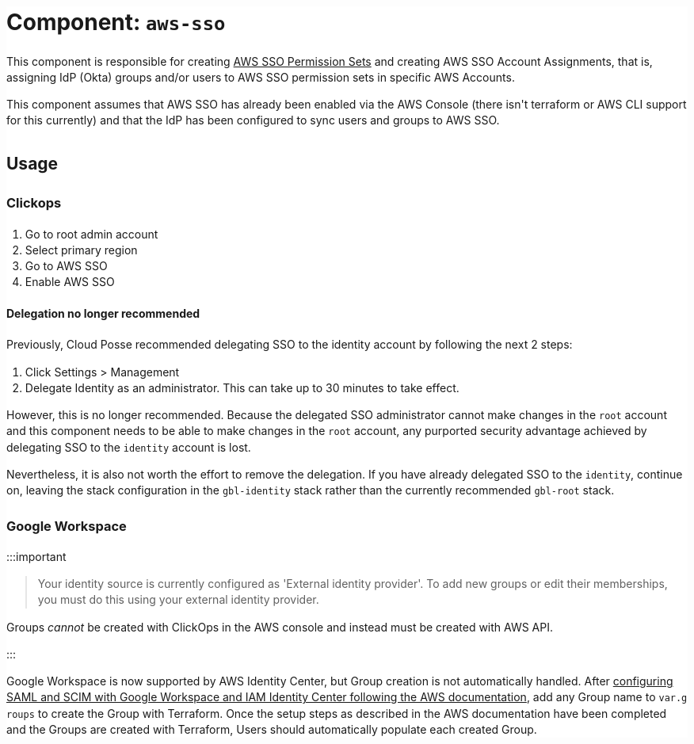 # Component: `aws-sso`

This component is responsible for creating [AWS SSO Permission Sets][1] and creating AWS SSO Account Assignments, that
is, assigning IdP (Okta) groups and/or users to AWS SSO permission sets in specific AWS Accounts.

This component assumes that AWS SSO has already been enabled via the AWS Console (there isn't terraform or AWS CLI
support for this currently) and that the IdP has been configured to sync users and groups to AWS SSO.

## Usage

### Clickops

1. Go to root admin account
1. Select primary region
1. Go to AWS SSO
1. Enable AWS SSO

#### Delegation no longer recommended

Previously, Cloud Posse recommended delegating SSO to the identity account by following the next 2 steps:

1. Click Settings > Management
1. Delegate Identity as an administrator. This can take up to 30 minutes to take effect.

However, this is no longer recommended. Because the delegated SSO administrator cannot make changes in the `root`
account and this component needs to be able to make changes in the `root` account, any purported security advantage
achieved by delegating SSO to the `identity` account is lost.

Nevertheless, it is also not worth the effort to remove the delegation. If you have already delegated SSO to the
`identity`, continue on, leaving the stack configuration in the `gbl-identity` stack rather than the currently
recommended `gbl-root` stack.

### Google Workspace

:::important

> Your identity source is currently configured as 'External identity provider'. To add new groups or edit their
> memberships, you must do this using your external identity provider.

Groups _cannot_ be created with ClickOps in the AWS console and instead must be created with AWS API.

:::

Google Workspace is now supported by AWS Identity Center, but Group creation is not automatically handled. After
[configuring SAML and SCIM with Google Workspace and IAM Identity Center following the AWS documentation](https://docs.aws.amazon.com/singlesignon/latest/userguide/gs-gwp.html),
add any Group name to `var.groups` to create the Group with Terraform. Once the setup steps as described in the AWS
documentation have been completed and the Groups are created with Terraform, Users should automatically populate each
created Group.


[1]: https://docs.aws.amazon.com/singlesignon/latest/userguide/permissionsetsconcept.html
[2]: #requirement%5C_terraform
[3]: #requirement%5C_aws
[4]: #requirement%5C_external
[5]: #requirement%5C_local
[6]: #requirement%5C_template
[7]: #requirement%5C_utils
[8]: #provider%5C_aws
[9]: #module%5C_account%5C_map
[10]: #module%5C_permission%5C_sets
[11]: #module%5C_role%5C_prefix
[12]: #module%5C_sso%5C_account%5C_assignments
[13]: #module%5C_this
[14]: https://registry.terraform.io/providers/hashicorp/aws/latest/docs/data-sources/iam_policy_document
[15]: https://registry.terraform.io/providers/hashicorp/aws/latest/docs/data-sources/iam_policy_document
[16]: https://registry.terraform.io/providers/hashicorp/aws/latest/docs/data-sources/iam_policy_document
[17]: #input%5C_account%5C_assignments
[18]: #input%5C_additional%5C_tag%5C_map
[19]: #input%5C_attributes
[20]: #input%5C_context
[21]: #input%5C_delimiter
[22]: #input%5C_enabled
[23]: #input%5C_environment
[24]: #input%5C_global%5C_environment%5C_name
[25]: #input%5C_iam%5C_primary%5C_roles%5C_stage%5C_name
[26]: #input%5C_id%5C_length%5C_limit
[27]: #input%5C_identity%5C_roles%5C_accessible
[28]: #input%5C_label%5C_key%5C_case
[29]: #input%5C_label%5C_order
[30]: #input%5C_label%5C_value%5C_case
[31]: #input%5C_name
[32]: #input%5C_namespace
[33]: #input%5C_privileged
[34]: #input%5C_regex%5C_replace%5C_chars
[35]: #input%5C_region
[36]: #input%5C_root%5C_account%5C_stage%5C_name
[37]: #input%5C_stage
[38]: #input%5C_tags
[39]: https://github.com/cloudposse/terraform-aws-sso
[40]: https://cpco.io/component